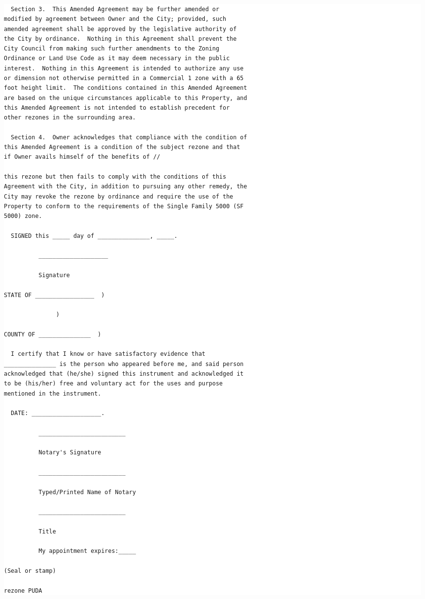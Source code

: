       Section 3.  This Amended Agreement may be further amended or  
    modified by agreement between Owner and the City; provided, such  
    amended agreement shall be approved by the legislative authority of  
    the City by ordinance.  Nothing in this Agreement shall prevent the  
    City Council from making such further amendments to the Zoning  
    Ordinance or Land Use Code as it may deem necessary in the public  
    interest.  Nothing in this Agreement is intended to authorize any use  
    or dimension not otherwise permitted in a Commercial 1 zone with a 65  
    foot height limit.  The conditions contained in this Amended Agreement  
    are based on the unique circumstances applicable to this Property, and  
    this Amended Agreement is not intended to establish precedent for  
    other rezones in the surrounding area.  
  
      Section 4.  Owner acknowledges that compliance with the condition of  
    this Amended Agreement is a condition of the subject rezone and that  
    if Owner avails himself of the benefits of //  
  
    this rezone but then fails to comply with the conditions of this  
    Agreement with the City, in addition to pursuing any other remedy, the  
    City may revoke the rezone by ordinance and require the use of the  
    Property to conform to the requirements of the Single Family 5000 (SF  
    5000) zone.  
  
      SIGNED this _____ day of _______________, _____.  
  
              ____________________  
  
              Signature  
  
    STATE OF _________________  )  
  
                   )  
  
    COUNTY OF _______________  )  
  
      I certify that I know or have satisfactory evidence that  
    _______________ is the person who appeared before me, and said person  
    acknowledged that (he/she) signed this instrument and acknowledged it  
    to be (his/her) free and voluntary act for the uses and purpose  
    mentioned in the instrument.  
  
      DATE: ____________________.  
  
              _________________________  
  
              Notary's Signature  
  
              _________________________  
  
              Typed/Printed Name of Notary  
  
              _________________________  
  
              Title  
  
              My appointment expires:_____  
  
    (Seal or stamp)  
  
    rezone PUDA  

